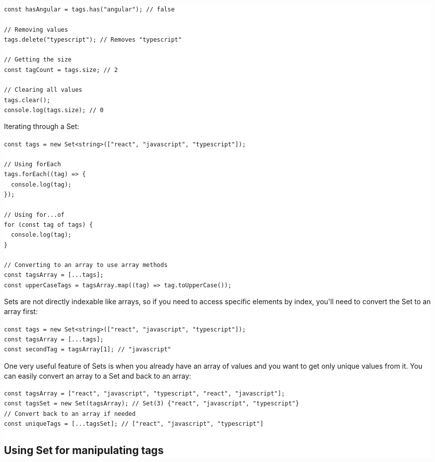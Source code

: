 ```tsx
const hasAngular = tags.has("angular"); // false

// Removing values
tags.delete("typescript"); // Removes "typescript"

// Getting the size
const tagCount = tags.size; // 2

// Clearing all values
tags.clear();
console.log(tags.size); // 0
```

Iterating through a Set:

```tsx
const tags = new Set<string>(["react", "javascript", "typescript"]);

// Using forEach
tags.forEach((tag) => {
  console.log(tag);
});

// Using for...of
for (const tag of tags) {
  console.log(tag);
}

// Converting to an array to use array methods
const tagsArray = [...tags];
const upperCaseTags = tagsArray.map((tag) => tag.toUpperCase());
```

Sets are not directly indexable like arrays, so if you need to access specific elements by index, you'll need to convert the Set to an array first:

```tsx
const tags = new Set<string>(["react", "javascript", "typescript"]);
const tagsArray = [...tags];
const secondTag = tagsArray[1]; // "javascript"
```

One very useful feature of Sets is when you already have an array of values and you want to get only unique values from it. You can easily convert an array to a Set and back to an array:

```tsx
const tagsArray = ["react", "javascript", "typescript", "react", "javascript"];
const tagsSet = new Set(tagsArray); // Set(3) {"react", "javascript", "typescript"}
// Convert back to an array if needed
const uniqueTags = [...tagsSet]; // ["react", "javascript", "typescript"]
```

## Using Set for manipulating tags
